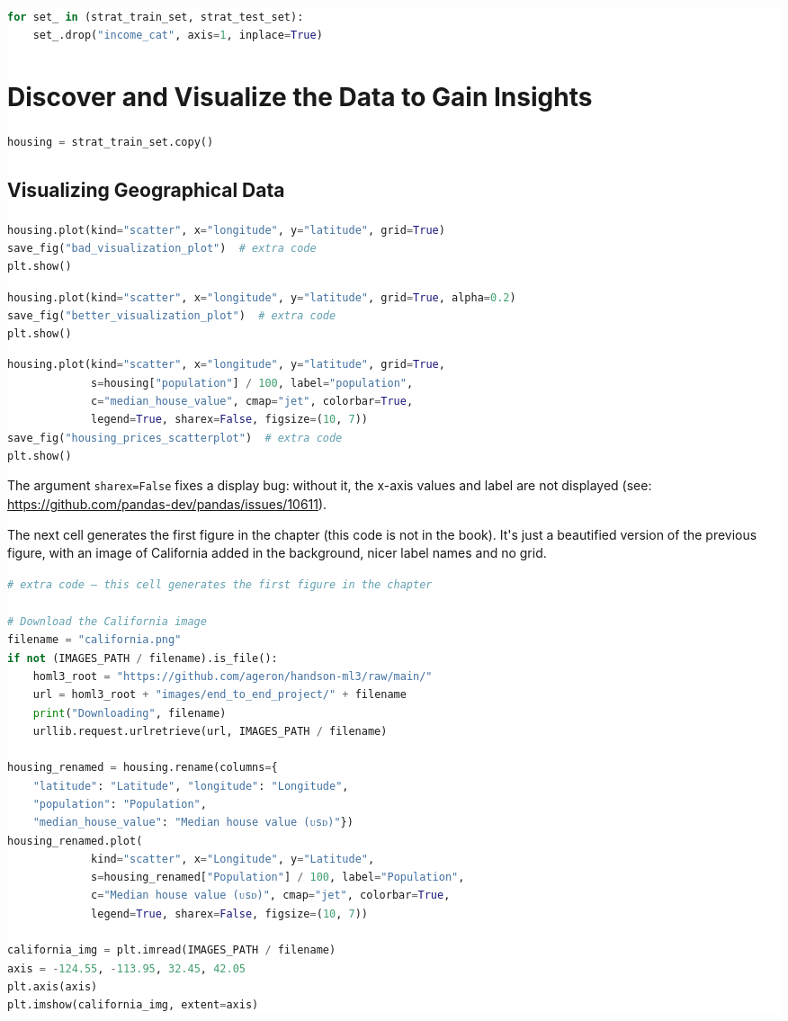 ```python
for set_ in (strat_train_set, strat_test_set):
    set_.drop("income_cat", axis=1, inplace=True)
```

# Discover and Visualize the Data to Gain Insights

```python
housing = strat_train_set.copy()
```

## Visualizing Geographical Data

```python
housing.plot(kind="scatter", x="longitude", y="latitude", grid=True)
save_fig("bad_visualization_plot")  # extra code
plt.show()
```

```python
housing.plot(kind="scatter", x="longitude", y="latitude", grid=True, alpha=0.2)
save_fig("better_visualization_plot")  # extra code
plt.show()
```

```python
housing.plot(kind="scatter", x="longitude", y="latitude", grid=True,
             s=housing["population"] / 100, label="population",
             c="median_house_value", cmap="jet", colorbar=True,
             legend=True, sharex=False, figsize=(10, 7))
save_fig("housing_prices_scatterplot")  # extra code
plt.show()
```

The argument `sharex=False` fixes a display bug: without it, the x-axis values and label are not displayed (see: https://github.com/pandas-dev/pandas/issues/10611).


The next cell generates the first figure in the chapter (this code is not in the book). It's just a beautified version of the previous figure, with an image of California added in the background, nicer label names and no grid.

```python
# extra code – this cell generates the first figure in the chapter

# Download the California image
filename = "california.png"
if not (IMAGES_PATH / filename).is_file():
    homl3_root = "https://github.com/ageron/handson-ml3/raw/main/"
    url = homl3_root + "images/end_to_end_project/" + filename
    print("Downloading", filename)
    urllib.request.urlretrieve(url, IMAGES_PATH / filename)

housing_renamed = housing.rename(columns={
    "latitude": "Latitude", "longitude": "Longitude",
    "population": "Population",
    "median_house_value": "Median house value (ᴜsᴅ)"})
housing_renamed.plot(
             kind="scatter", x="Longitude", y="Latitude",
             s=housing_renamed["Population"] / 100, label="Population",
             c="Median house value (ᴜsᴅ)", cmap="jet", colorbar=True,
             legend=True, sharex=False, figsize=(10, 7))

california_img = plt.imread(IMAGES_PATH / filename)
axis = -124.55, -113.95, 32.45, 42.05
plt.axis(axis)
plt.imshow(california_img, extent=axis)

```